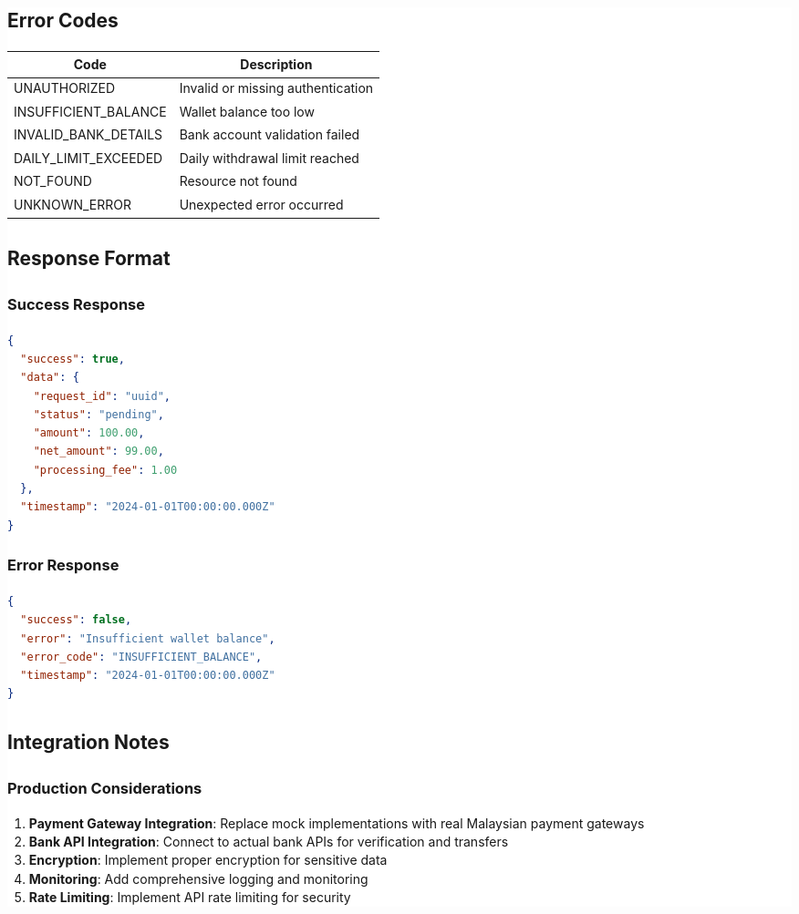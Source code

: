 ## Error Codes

| Code | Description |
|------|-------------|
| UNAUTHORIZED | Invalid or missing authentication |
| INSUFFICIENT_BALANCE | Wallet balance too low |
| INVALID_BANK_DETAILS | Bank account validation failed |
| DAILY_LIMIT_EXCEEDED | Daily withdrawal limit reached |
| NOT_FOUND | Resource not found |
| UNKNOWN_ERROR | Unexpected error occurred |

## Response Format

### Success Response
```json
{
  "success": true,
  "data": {
    "request_id": "uuid",
    "status": "pending",
    "amount": 100.00,
    "net_amount": 99.00,
    "processing_fee": 1.00
  },
  "timestamp": "2024-01-01T00:00:00.000Z"
}
```

### Error Response
```json
{
  "success": false,
  "error": "Insufficient wallet balance",
  "error_code": "INSUFFICIENT_BALANCE",
  "timestamp": "2024-01-01T00:00:00.000Z"
}
```

## Integration Notes

### Production Considerations
1. **Payment Gateway Integration**: Replace mock implementations with real Malaysian payment gateways
2. **Bank API Integration**: Connect to actual bank APIs for verification and transfers
3. **Encryption**: Implement proper encryption for sensitive data
4. **Monitoring**: Add comprehensive logging and monitoring
5. **Rate Limiting**: Implement API rate limiting for security
